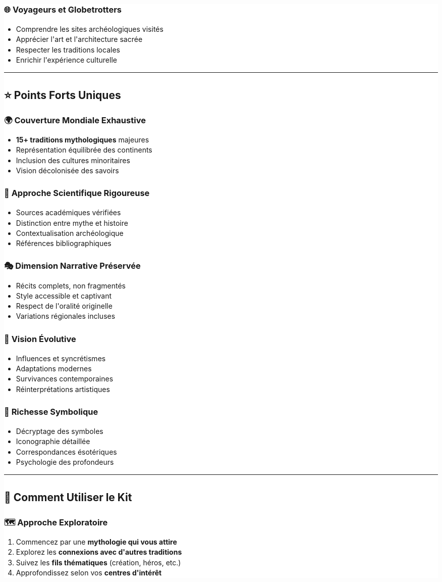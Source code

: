 ### 🌐 **Voyageurs et Globetrotters**
- Comprendre les sites archéologiques visités
- Apprécier l'art et l'architecture sacrée
- Respecter les traditions locales
- Enrichir l'expérience culturelle

---

## ⭐ Points Forts Uniques

### 🌍 **Couverture Mondiale Exhaustive**
- **15+ traditions mythologiques** majeures
- Représentation équilibrée des continents
- Inclusion des cultures minoritaires
- Vision décolonisée des savoirs

### 🔬 **Approche Scientifique Rigoureuse**
- Sources académiques vérifiées
- Distinction entre mythe et histoire
- Contextualisation archéologique
- Références bibliographiques

### 🎭 **Dimension Narrative Préservée**
- Récits complets, non fragmentés
- Style accessible et captivant
- Respect de l'oralité originelle
- Variations régionales incluses

### 🔄 **Vision Évolutive**
- Influences et syncrétismes
- Adaptations modernes
- Survivances contemporaines
- Réinterprétations artistiques

### 🎨 **Richesse Symbolique**
- Décryptage des symboles
- Iconographie détaillée
- Correspondances ésotériques
- Psychologie des profondeurs

---

## 🚀 Comment Utiliser le Kit

### 🗺️ **Approche Exploratoire**
1. Commencez par une **mythologie qui vous attire**
2. Explorez les **connexions avec d'autres traditions**
3. Suivez les **fils thématiques** (création, héros, etc.)
4. Approfondissez selon vos **centres d'intérêt**
